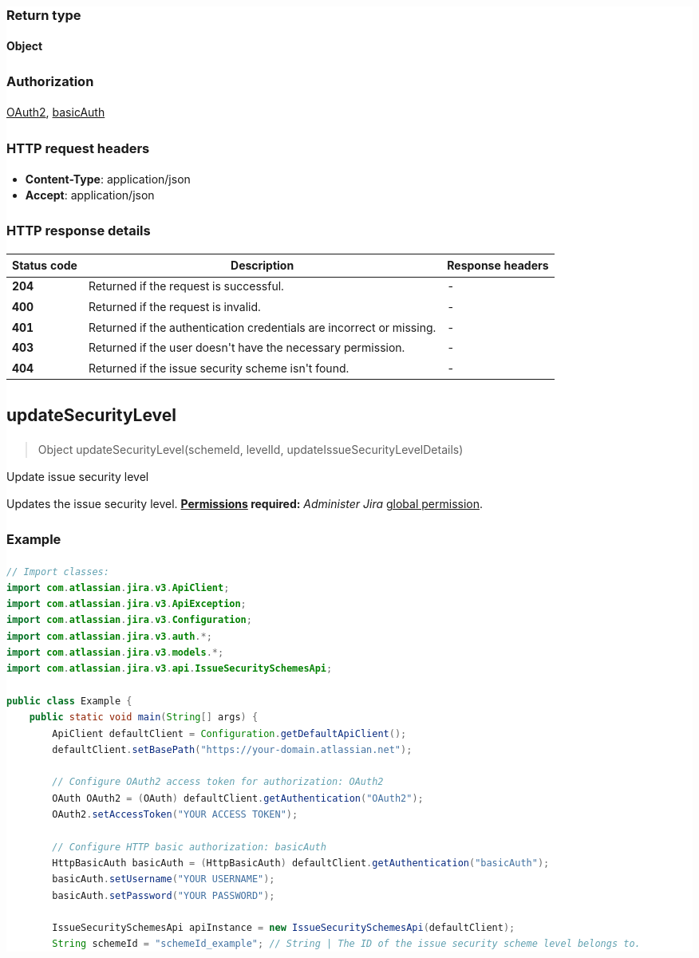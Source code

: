 ### Return type

**Object**

### Authorization

[OAuth2](../README.md#OAuth2), [basicAuth](../README.md#basicAuth)

### HTTP request headers

- **Content-Type**: application/json
- **Accept**: application/json


### HTTP response details
| Status code | Description | Response headers |
|-------------|-------------|------------------|
| **204** | Returned if the request is successful. |  -  |
| **400** | Returned if the request is invalid. |  -  |
| **401** | Returned if the authentication credentials are incorrect or missing. |  -  |
| **403** | Returned if the user doesn&#39;t have the necessary permission. |  -  |
| **404** | Returned if the issue security scheme isn&#39;t found. |  -  |


## updateSecurityLevel

> Object updateSecurityLevel(schemeId, levelId, updateIssueSecurityLevelDetails)

Update issue security level

Updates the issue security level.  **[Permissions](#permissions) required:** *Administer Jira* [global permission](https://confluence.atlassian.com/x/x4dKLg).

### Example

```java
// Import classes:
import com.atlassian.jira.v3.ApiClient;
import com.atlassian.jira.v3.ApiException;
import com.atlassian.jira.v3.Configuration;
import com.atlassian.jira.v3.auth.*;
import com.atlassian.jira.v3.models.*;
import com.atlassian.jira.v3.api.IssueSecuritySchemesApi;

public class Example {
    public static void main(String[] args) {
        ApiClient defaultClient = Configuration.getDefaultApiClient();
        defaultClient.setBasePath("https://your-domain.atlassian.net");
        
        // Configure OAuth2 access token for authorization: OAuth2
        OAuth OAuth2 = (OAuth) defaultClient.getAuthentication("OAuth2");
        OAuth2.setAccessToken("YOUR ACCESS TOKEN");

        // Configure HTTP basic authorization: basicAuth
        HttpBasicAuth basicAuth = (HttpBasicAuth) defaultClient.getAuthentication("basicAuth");
        basicAuth.setUsername("YOUR USERNAME");
        basicAuth.setPassword("YOUR PASSWORD");

        IssueSecuritySchemesApi apiInstance = new IssueSecuritySchemesApi(defaultClient);
        String schemeId = "schemeId_example"; // String | The ID of the issue security scheme level belongs to.
```